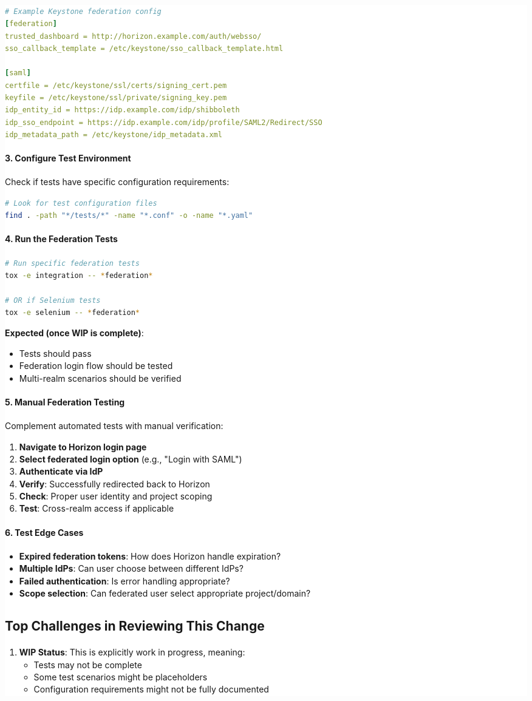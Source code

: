 ```yaml
# Example Keystone federation config
[federation]
trusted_dashboard = http://horizon.example.com/auth/websso/
sso_callback_template = /etc/keystone/sso_callback_template.html

[saml]
certfile = /etc/keystone/ssl/certs/signing_cert.pem
keyfile = /etc/keystone/ssl/private/signing_key.pem
idp_entity_id = https://idp.example.com/idp/shibboleth
idp_sso_endpoint = https://idp.example.com/idp/profile/SAML2/Redirect/SSO
idp_metadata_path = /etc/keystone/idp_metadata.xml
```

#### 3. Configure Test Environment
Check if tests have specific configuration requirements:
```bash
# Look for test configuration files
find . -path "*/tests/*" -name "*.conf" -o -name "*.yaml"
```

#### 4. Run the Federation Tests
```bash
# Run specific federation tests
tox -e integration -- *federation*

# OR if Selenium tests
tox -e selenium -- *federation*
```

**Expected (once WIP is complete)**:
- Tests should pass
- Federation login flow should be tested
- Multi-realm scenarios should be verified

#### 5. Manual Federation Testing
Complement automated tests with manual verification:
1. **Navigate to Horizon login page**
2. **Select federated login option** (e.g., "Login with SAML")
3. **Authenticate via IdP**
4. **Verify**: Successfully redirected back to Horizon
5. **Check**: Proper user identity and project scoping
6. **Test**: Cross-realm access if applicable

#### 6. Test Edge Cases
- **Expired federation tokens**: How does Horizon handle expiration?
- **Multiple IdPs**: Can user choose between different IdPs?
- **Failed authentication**: Is error handling appropriate?
- **Scope selection**: Can federated user select appropriate project/domain?

## Top Challenges in Reviewing This Change

1. **WIP Status**: This is explicitly work in progress, meaning:
   - Tests may not be complete
   - Some test scenarios might be placeholders
   - Configuration requirements might not be fully documented
